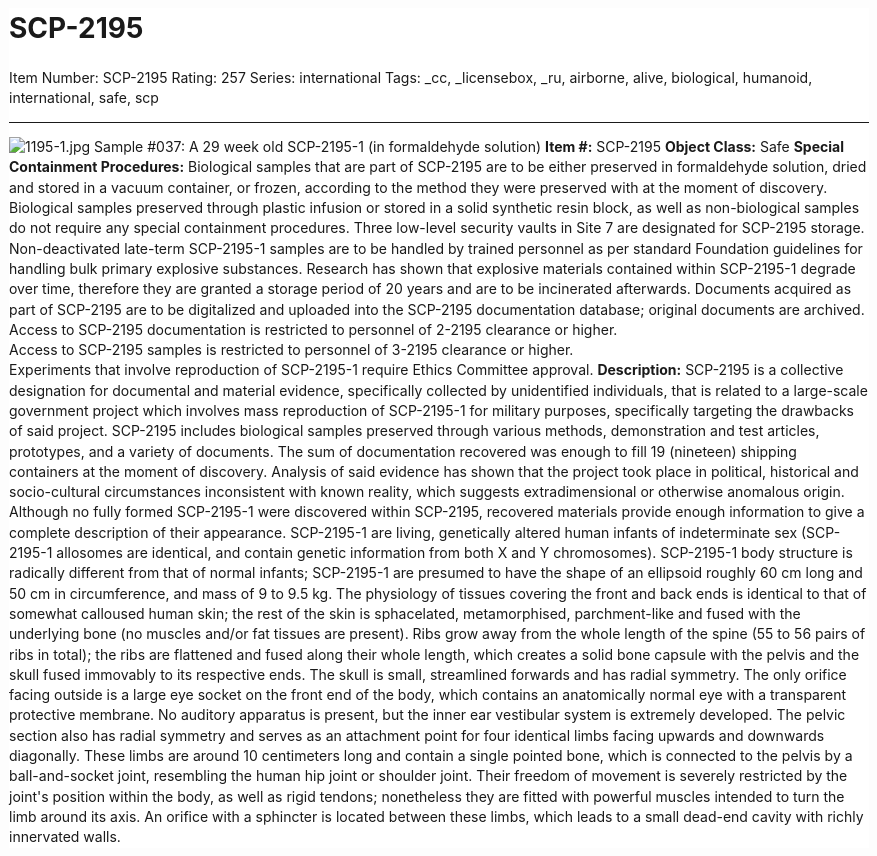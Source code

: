 # SCP-2195
Item Number: SCP-2195
Rating: 257
Series: international
Tags: _cc, _licensebox, _ru, airborne, alive, biological, humanoid, international, safe, scp

---

![1195-1.jpg](https://scp-wiki.wdfiles.com/local--files/scp-2195/1195-1.jpg)
Sample #037: A 29 week old SCP-2195-1 (in formaldehyde solution)
**Item #:** SCP-2195
**Object Class:** Safe
**Special Containment Procedures:** Biological samples that are part of SCP-2195 are to be either preserved in formaldehyde solution, dried and stored in a vacuum container, or frozen, according to the method they were preserved with at the moment of discovery. Biological samples preserved through plastic infusion or stored in a solid synthetic resin block, as well as non-biological samples do not require any special containment procedures. Three low-level security vaults in Site 7 are designated for SCP-2195 storage.
Non-deactivated late-term SCP-2195-1 samples are to be handled by trained personnel as per standard Foundation guidelines for handling bulk primary explosive substances.
Research has shown that explosive materials contained within SCP-2195-1 degrade over time, therefore they are granted a storage period of 20 years and are to be incinerated afterwards.
Documents acquired as part of SCP-2195 are to be digitalized and uploaded into the SCP-2195 documentation database; original documents are archived.
Access to SCP-2195 documentation is restricted to personnel of 2-2195 clearance or higher.  
Access to SCP-2195 samples is restricted to personnel of 3-2195 clearance or higher.  
Experiments that involve reproduction of SCP-2195-1 require Ethics Committee approval.
**Description:** SCP-2195 is a collective designation for documental and material evidence, specifically collected by unidentified individuals, that is related to a large-scale government project which involves mass reproduction of SCP-2195-1 for military purposes, specifically targeting the drawbacks of said project. SCP-2195 includes biological samples preserved through various methods, demonstration and test articles, prototypes, and a variety of documents. The sum of documentation recovered was enough to fill 19 (nineteen) shipping containers at the moment of discovery.
Analysis of said evidence has shown that the project took place in political, historical and socio-cultural circumstances inconsistent with known reality, which suggests extradimensional or otherwise anomalous origin.
Although no fully formed SCP-2195-1 were discovered within SCP-2195, recovered materials provide enough information to give a complete description of their appearance. SCP-2195-1 are living, genetically altered human infants of indeterminate sex (SCP-2195-1 allosomes are identical, and contain genetic information from both X and Y chromosomes).
SCP-2195-1 body structure is radically different from that of normal infants; SCP-2195-1 are presumed to have the shape of an ellipsoid roughly 60 cm long and 50 cm in circumference, and mass of 9 to 9.5 kg. The physiology of tissues covering the front and back ends is identical to that of somewhat calloused human skin; the rest of the skin is sphacelated, metamorphised, parchment-like and fused with the underlying bone (no muscles and/or fat tissues are present). Ribs grow away from the whole length of the spine (55 to 56 pairs of ribs in total); the ribs are flattened and fused along their whole length, which creates a solid bone capsule with the pelvis and the skull fused immovably to its respective ends.
The skull is small, streamlined forwards and has radial symmetry. The only orifice facing outside is a large eye socket on the front end of the body, which contains an anatomically normal eye with a transparent protective membrane. No auditory apparatus is present, but the inner ear vestibular system is extremely developed.
The pelvic section also has radial symmetry and serves as an attachment point for four identical limbs facing upwards and downwards diagonally. These limbs are around 10 centimeters long and contain a single pointed bone, which is connected to the pelvis by a ball-and-socket joint, resembling the human hip joint or shoulder joint. Their freedom of movement is severely restricted by the joint's position within the body, as well as rigid tendons; nonetheless they are fitted with powerful muscles intended to turn the limb around its axis. An orifice with a sphincter is located between these limbs, which leads to a small dead-end cavity with richly innervated walls.